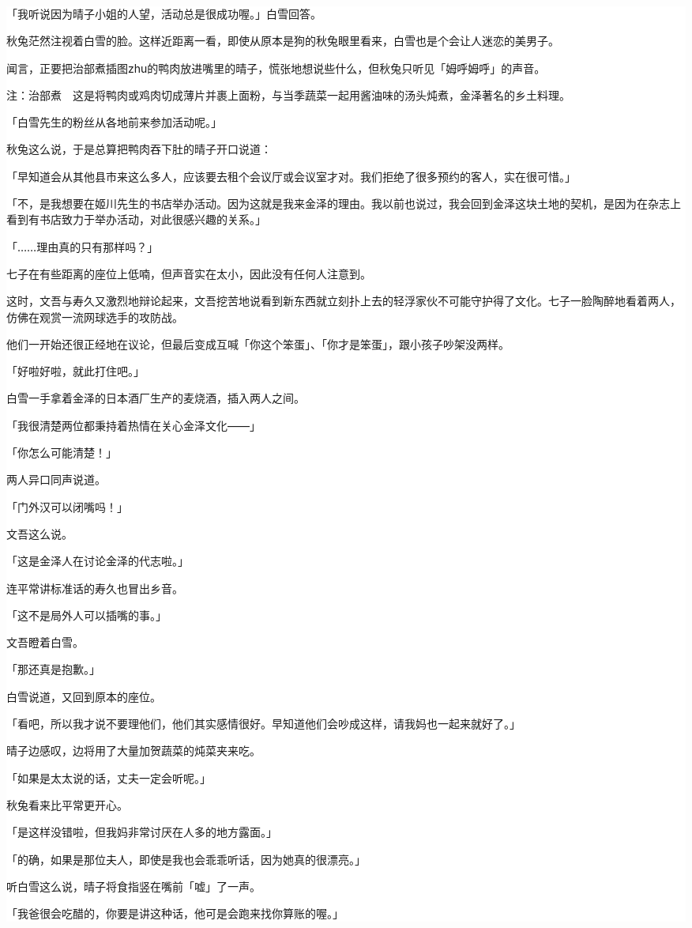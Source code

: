 「我听说因为晴子小姐的人望，活动总是很成功喔。」白雪回答。

秋兔茫然注视着白雪的脸。这样近距离一看，即使从原本是狗的秋兔眼里看来，白雪也是个会让人迷恋的美男子。

闻言，正要把治部煮插图zhu的鸭肉放进嘴里的晴子，慌张地想说些什么，但秋兔只听见「姆呼姆呼」的声音。

注：治部煮　这是将鸭肉或鸡肉切成薄片并裹上面粉，与当季蔬菜一起用酱油味的汤头炖煮，金泽著名的乡土料理。

「白雪先生的粉丝从各地前来参加活动呢。」

秋兔这么说，于是总算把鸭肉吞下肚的晴子开口说道：

「早知道会从其他县市来这么多人，应该要去租个会议厅或会议室才对。我们拒绝了很多预约的客人，实在很可惜。」

「不，是我想要在姬川先生的书店举办活动。因为这就是我来金泽的理由。我以前也说过，我会回到金泽这块土地的契机，是因为在杂志上看到有书店致力于举办活动，对此很感兴趣的关系。」

「……理由真的只有那样吗？」

七子在有些距离的座位上低喃，但声音实在太小，因此没有任何人注意到。

这时，文吾与寿久又激烈地辩论起来，文吾挖苦地说看到新东西就立刻扑上去的轻浮家伙不可能守护得了文化。七子一脸陶醉地看着两人，仿佛在观赏一流网球选手的攻防战。

他们一开始还很正经地在议论，但最后变成互喊「你这个笨蛋」、「你才是笨蛋」，跟小孩子吵架没两样。

「好啦好啦，就此打住吧。」

白雪一手拿着金泽的日本酒厂生产的麦烧酒，插入两人之间。

「我很清楚两位都秉持着热情在关心金泽文化——」

「你怎么可能清楚！」

两人异口同声说道。

「门外汉可以闭嘴吗！」

文吾这么说。

「这是金泽人在讨论金泽的代志啦。」

连平常讲标准话的寿久也冒出乡音。

「这不是局外人可以插嘴的事。」

文吾瞪着白雪。

「那还真是抱歉。」

白雪说道，又回到原本的座位。

「看吧，所以我才说不要理他们，他们其实感情很好。早知道他们会吵成这样，请我妈也一起来就好了。」

晴子边感叹，边将用了大量加贺蔬菜的炖菜夹来吃。

「如果是太太说的话，丈夫一定会听呢。」

秋兔看来比平常更开心。

「是这样没错啦，但我妈非常讨厌在人多的地方露面。」

「的确，如果是那位夫人，即使是我也会乖乖听话，因为她真的很漂亮。」

听白雪这么说，晴子将食指竖在嘴前「嘘」了一声。

「我爸很会吃醋的，你要是讲这种话，他可是会跑来找你算账的喔。」
